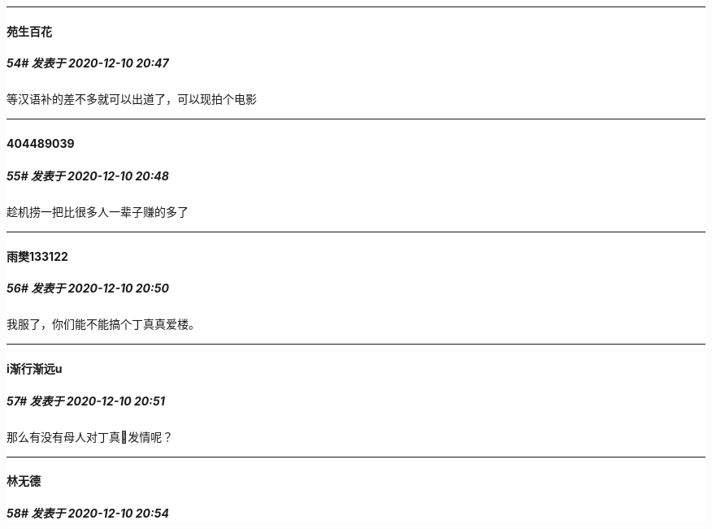 




*****

####  苑生百花  
##### 54#       发表于 2020-12-10 20:47




等汉语补的差不多就可以出道了，可以现拍个电影







*****

####  404489039  
##### 55#       发表于 2020-12-10 20:48




趁机捞一把比很多人一辈子赚的多了







*****

####  雨樊133122  
##### 56#       发表于 2020-12-10 20:50




我服了，你们能不能搞个丁真真爱楼。







*****

####  i渐行渐远u  
##### 57#       发表于 2020-12-10 20:51




那么有没有母人对丁真🐎发情呢？







*****

####  林无德  
##### 58#       发表于 2020-12-10 20:54
